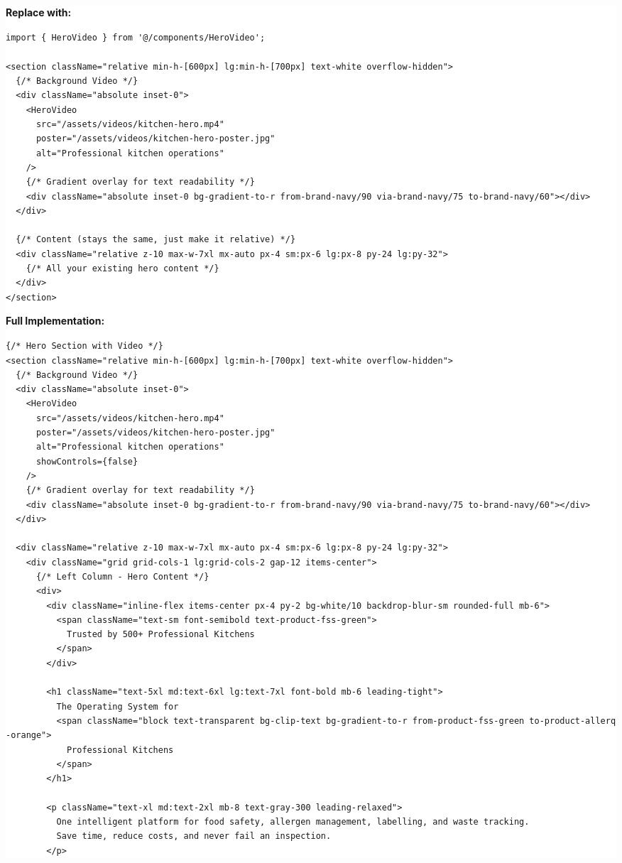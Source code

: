 **Replace with:**
```tsx
import { HeroVideo } from '@/components/HeroVideo';

<section className="relative min-h-[600px] lg:min-h-[700px] text-white overflow-hidden">
  {/* Background Video */}
  <div className="absolute inset-0">
    <HeroVideo
      src="/assets/videos/kitchen-hero.mp4"
      poster="/assets/videos/kitchen-hero-poster.jpg"
      alt="Professional kitchen operations"
    />
    {/* Gradient overlay for text readability */}
    <div className="absolute inset-0 bg-gradient-to-r from-brand-navy/90 via-brand-navy/75 to-brand-navy/60"></div>
  </div>

  {/* Content (stays the same, just make it relative) */}
  <div className="relative z-10 max-w-7xl mx-auto px-4 sm:px-6 lg:px-8 py-24 lg:py-32">
    {/* All your existing hero content */}
  </div>
</section>
```

**Full Implementation:**
```tsx
{/* Hero Section with Video */}
<section className="relative min-h-[600px] lg:min-h-[700px] text-white overflow-hidden">
  {/* Background Video */}
  <div className="absolute inset-0">
    <HeroVideo
      src="/assets/videos/kitchen-hero.mp4"
      poster="/assets/videos/kitchen-hero-poster.jpg"
      alt="Professional kitchen operations"
      showControls={false}
    />
    {/* Gradient overlay for text readability */}
    <div className="absolute inset-0 bg-gradient-to-r from-brand-navy/90 via-brand-navy/75 to-brand-navy/60"></div>
  </div>

  <div className="relative z-10 max-w-7xl mx-auto px-4 sm:px-6 lg:px-8 py-24 lg:py-32">
    <div className="grid grid-cols-1 lg:grid-cols-2 gap-12 items-center">
      {/* Left Column - Hero Content */}
      <div>
        <div className="inline-flex items-center px-4 py-2 bg-white/10 backdrop-blur-sm rounded-full mb-6">
          <span className="text-sm font-semibold text-product-fss-green">
            Trusted by 500+ Professional Kitchens
          </span>
        </div>

        <h1 className="text-5xl md:text-6xl lg:text-7xl font-bold mb-6 leading-tight">
          The Operating System for
          <span className="block text-transparent bg-clip-text bg-gradient-to-r from-product-fss-green to-product-allerq-orange">
            Professional Kitchens
          </span>
        </h1>

        <p className="text-xl md:text-2xl mb-8 text-gray-300 leading-relaxed">
          One intelligent platform for food safety, allergen management, labelling, and waste tracking.
          Save time, reduce costs, and never fail an inspection.
        </p>
```